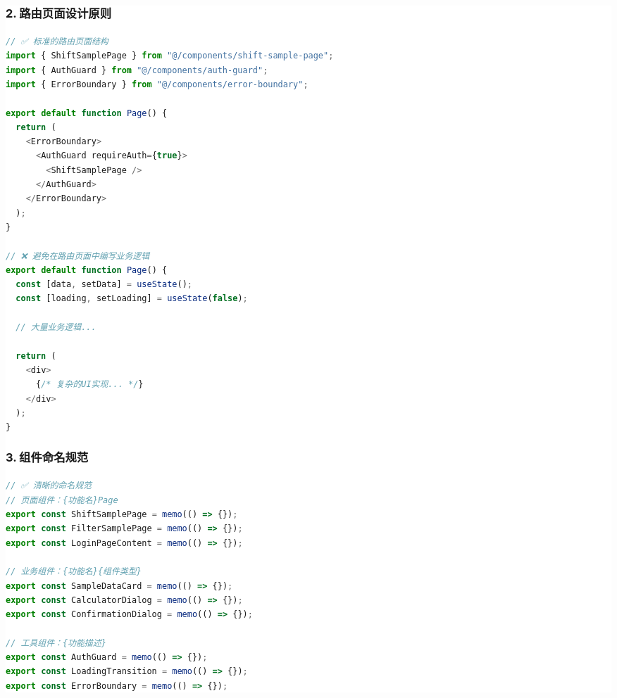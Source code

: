 ### 2. 路由页面设计原则

```typescript
// ✅ 标准的路由页面结构
import { ShiftSamplePage } from "@/components/shift-sample-page";
import { AuthGuard } from "@/components/auth-guard";
import { ErrorBoundary } from "@/components/error-boundary";

export default function Page() {
  return (
    <ErrorBoundary>
      <AuthGuard requireAuth={true}>
        <ShiftSamplePage />
      </AuthGuard>
    </ErrorBoundary>
  );
}

// ❌ 避免在路由页面中编写业务逻辑
export default function Page() {
  const [data, setData] = useState();
  const [loading, setLoading] = useState(false);

  // 大量业务逻辑...

  return (
    <div>
      {/* 复杂的UI实现... */}
    </div>
  );
}
```

### 3. 组件命名规范

```typescript
// ✅ 清晰的命名规范
// 页面组件：{功能名}Page
export const ShiftSamplePage = memo(() => {});
export const FilterSamplePage = memo(() => {});
export const LoginPageContent = memo(() => {});

// 业务组件：{功能名}{组件类型}
export const SampleDataCard = memo(() => {});
export const CalculatorDialog = memo(() => {});
export const ConfirmationDialog = memo(() => {});

// 工具组件：{功能描述}
export const AuthGuard = memo(() => {});
export const LoadingTransition = memo(() => {});
export const ErrorBoundary = memo(() => {});
```
